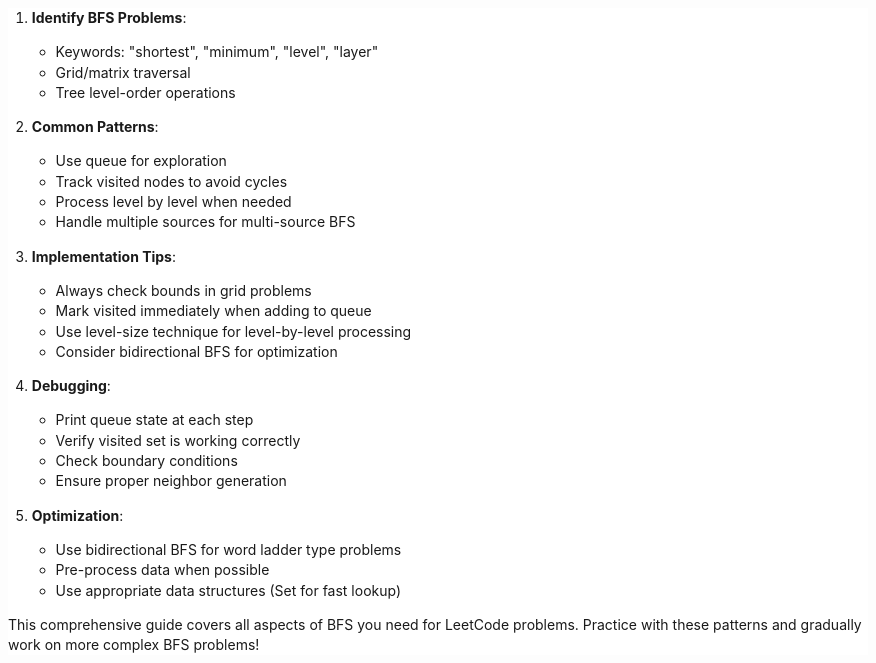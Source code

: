 1. **Identify BFS Problems**:
   - Keywords: "shortest", "minimum", "level", "layer"
   - Grid/matrix traversal
   - Tree level-order operations

2. **Common Patterns**:
   - Use queue for exploration
   - Track visited nodes to avoid cycles
   - Process level by level when needed
   - Handle multiple sources for multi-source BFS

3. **Implementation Tips**:
   - Always check bounds in grid problems
   - Mark visited immediately when adding to queue
   - Use level-size technique for level-by-level processing
   - Consider bidirectional BFS for optimization

4. **Debugging**:
   - Print queue state at each step
   - Verify visited set is working correctly
   - Check boundary conditions
   - Ensure proper neighbor generation

5. **Optimization**:
   - Use bidirectional BFS for word ladder type problems
   - Pre-process data when possible
   - Use appropriate data structures (Set for fast lookup)

This comprehensive guide covers all aspects of BFS you need for LeetCode problems. Practice with these patterns and gradually work on more complex BFS problems!